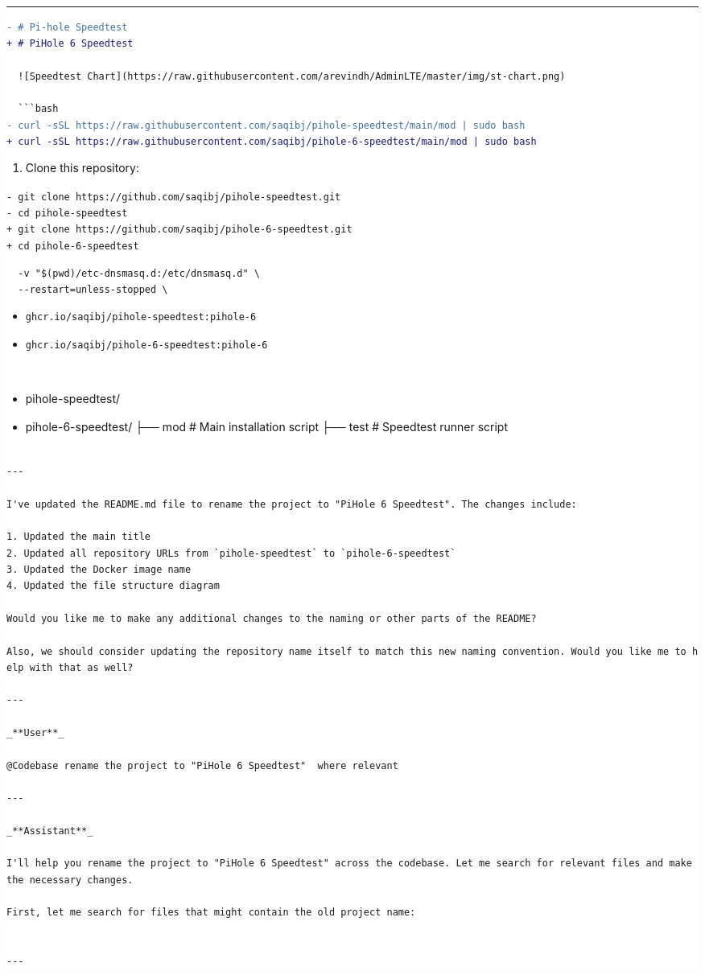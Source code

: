 
---

```diff
- # Pi-hole Speedtest
+ # PiHole 6 Speedtest
  
  ![Speedtest Chart](https://raw.githubusercontent.com/arevindh/AdminLTE/master/img/st-chart.png)
  
  ```bash
- curl -sSL https://raw.githubusercontent.com/saqibj/pihole-speedtest/main/mod | sudo bash
+ curl -sSL https://raw.githubusercontent.com/saqibj/pihole-6-speedtest/main/mod | sudo bash
  ```
  
  1. Clone this repository:
  ```bash
- git clone https://github.com/saqibj/pihole-speedtest.git
- cd pihole-speedtest
+ git clone https://github.com/saqibj/pihole-6-speedtest.git
+ cd pihole-6-speedtest
  ```
  
      -v "$(pwd)/etc-dnsmasq.d:/etc/dnsmasq.d" \
      --restart=unless-stopped \
-     ghcr.io/saqibj/pihole-speedtest:pihole-6
+     ghcr.io/saqibj/pihole-6-speedtest:pihole-6
  ```
  
  
  ```
- pihole-speedtest/
+ pihole-6-speedtest/
  ├── mod                    # Main installation script
  ├── test                   # Speedtest runner script
```

---

I've updated the README.md file to rename the project to "PiHole 6 Speedtest". The changes include:

1. Updated the main title
2. Updated all repository URLs from `pihole-speedtest` to `pihole-6-speedtest`
3. Updated the Docker image name
4. Updated the file structure diagram

Would you like me to make any additional changes to the naming or other parts of the README?

Also, we should consider updating the repository name itself to match this new naming convention. Would you like me to help with that as well?

---

_**User**_

@Codebase rename the project to "PiHole 6 Speedtest"  where relevant

---

_**Assistant**_

I'll help you rename the project to "PiHole 6 Speedtest" across the codebase. Let me search for relevant files and make the necessary changes.

First, let me search for files that might contain the old project name:


---
```